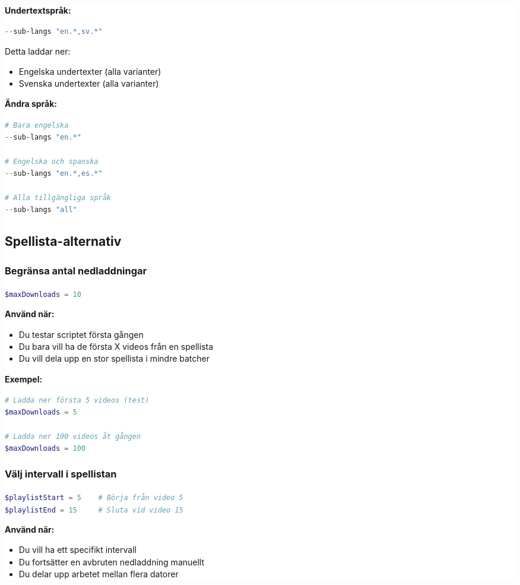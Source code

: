 **Undertextspråk:**

```powershell
--sub-langs "en.*,sv.*"
```

Detta laddar ner:
- Engelska undertexter (alla varianter)
- Svenska undertexter (alla varianter)

**Ändra språk:**

```powershell
# Bara engelska
--sub-langs "en.*"

# Engelska och spanska
--sub-langs "en.*,es.*"

# Alla tillgängliga språk
--sub-langs "all"
```

## Spellista-alternativ

### Begränsa antal nedladdningar

```powershell
$maxDownloads = 10
```

**Använd när:**
- Du testar scriptet första gången
- Du bara vill ha de första X videos från en spellista
- Du vill dela upp en stor spellista i mindre batcher

**Exempel:**

```powershell
# Ladda ner första 5 videos (test)
$maxDownloads = 5

# Ladda ner 100 videos åt gången
$maxDownloads = 100
```

### Välj intervall i spellistan

```powershell
$playlistStart = 5    # Börja från video 5
$playlistEnd = 15     # Sluta vid video 15
```

**Använd när:**
- Du vill ha ett specifikt intervall
- Du fortsätter en avbruten nedladdning manuellt
- Du delar upp arbetet mellan flera datorer
